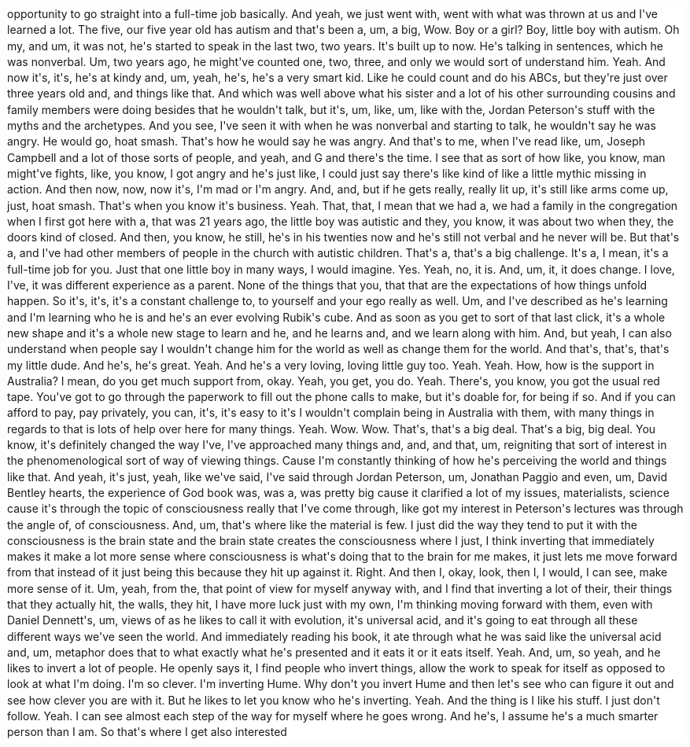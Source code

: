 opportunity to go straight into a full-time job basically. And yeah, we just went with, went with what was thrown at us and I've learned a lot. The five, our five year old has autism and that's been a, um, a big, Wow. Boy or a girl? Boy, little boy with autism. Oh my, and um, it was not, he's started to speak in the last two, two years. It's built up to now. He's talking in sentences, which he was nonverbal. Um, two years ago, he might've counted one, two, three, and only we would sort of understand him. Yeah. And now it's, it's, he's at kindy and, um, yeah, he's, he's a very smart kid. Like he could count and do his ABCs, but they're just over three years old and, and things like that. And which was well above what his sister and a lot of his other surrounding cousins and family members were doing besides that he wouldn't talk, but it's, um, like, um, like with the, Jordan Peterson's stuff with the myths and the archetypes. And you see, I've seen it with when he was nonverbal and starting to talk, he wouldn't say he was angry. He would go, hoat smash. That's how he would say he was angry. And that's to me, when I've read like, um, Joseph Campbell and a lot of those sorts of people, and yeah, and G and there's the time. I see that as sort of how like, you know, man might've fights, like, you know, I got angry and he's just like, I could just say there's like kind of like a little mythic missing in action. And then now, now, now it's, I'm mad or I'm angry. And, and, but if he gets really, really lit up, it's still like arms come up, just, hoat smash. That's when you know it's business. Yeah. That, that, I mean that we had a, we had a family in the congregation when I first got here with a, that was 21 years ago, the little boy was autistic and they, you know, it was about two when they, the doors kind of closed. And then, you know, he still, he's in his twenties now and he's still not verbal and he never will be. But that's a, and I've had other members of people in the church with autistic children. That's a, that's a big challenge. It's a, I mean, it's a full-time job for you. Just that one little boy in many ways, I would imagine. Yes. Yeah, no, it is. And, um, it, it does change. I love, I've, it was different experience as a parent. None of the things that you, that that are the expectations of how things unfold happen. So it's, it's, it's a constant challenge to, to yourself and your ego really as well. Um, and I've described as he's learning and I'm learning who he is and he's an ever evolving Rubik's cube. And as soon as you get to sort of that last click, it's a whole new shape and it's a whole new stage to learn and he, and he learns and, and we learn along with him. And, but yeah, I can also understand when people say I wouldn't change him for the world as well as change them for the world. And that's, that's, that's my little dude. And he's, he's great. Yeah. And he's a very loving, loving little guy too. Yeah. Yeah. How, how is the support in Australia? I mean, do you get much support from, okay. Yeah, you get, you do. Yeah. There's, you know, you got the usual red tape. You've got to go through the paperwork to fill out the phone calls to make, but it's doable for, for being if so. And if you can afford to pay, pay privately, you can, it's, it's easy to it's I wouldn't complain being in Australia with them, with many things in regards to that is lots of help over here for many things. Yeah. Wow. Wow. That's, that's a big deal. That's a big, big deal. You know, it's definitely changed the way I've, I've approached many things and, and, and that, um, reigniting that sort of interest in the phenomenological sort of way of viewing things. Cause I'm constantly thinking of how he's perceiving the world and things like that. And yeah, it's just, yeah, like we've said, I've said through Jordan Peterson, um, Jonathan Paggio and even, um, David Bentley hearts, the experience of God book was, was a, was pretty big cause it clarified a lot of my issues, materialists, science cause it's through the topic of consciousness really that I've come through, like got my interest in Peterson's lectures was through the angle of, of consciousness. And, um, that's where like the material is few. I just did the way they tend to put it with the consciousness is the brain state and the brain state creates the consciousness where I just, I think inverting that immediately makes it make a lot more sense where consciousness is what's doing that to the brain for me makes, it just lets me move forward from that instead of it just being this because they hit up against it. Right. And then I, okay, look, then I, I would, I can see, make more sense of it. Um, yeah, from the, that point of view for myself anyway with, and I find that inverting a lot of their, their things that they actually hit, the walls, they hit, I have more luck just with my own, I'm thinking moving forward with them, even with Daniel Dennett's, um, views of as he likes to call it with evolution, it's universal acid, and it's going to eat through all these different ways we've seen the world. And immediately reading his book, it ate through what he was said like the universal acid and, um, metaphor does that to what exactly what he's presented and it eats it or it eats itself. Yeah. And, um, so yeah, and he likes to invert a lot of people. He openly says it, I find people who invert things, allow the work to speak for itself as opposed to look at what I'm doing. I'm so clever. I'm inverting Hume. Why don't you invert Hume and then let's see who can figure it out and see how clever you are with it. But he likes to let you know who he's inverting. Yeah. And the thing is I like his stuff. I just don't follow. Yeah. I can see almost each step of the way for myself where he goes wrong. And he's, I assume he's a much smarter person than I am. So that's where I get also interested